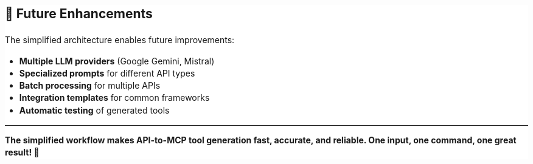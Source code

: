 ## 🔮 Future Enhancements

The simplified architecture enables future improvements:
- **Multiple LLM providers** (Google Gemini, Mistral)
- **Specialized prompts** for different API types
- **Batch processing** for multiple APIs
- **Integration templates** for common frameworks
- **Automatic testing** of generated tools

---

**The simplified workflow makes API-to-MCP tool generation fast, accurate, and reliable. One input, one command, one great result! 🚀** 